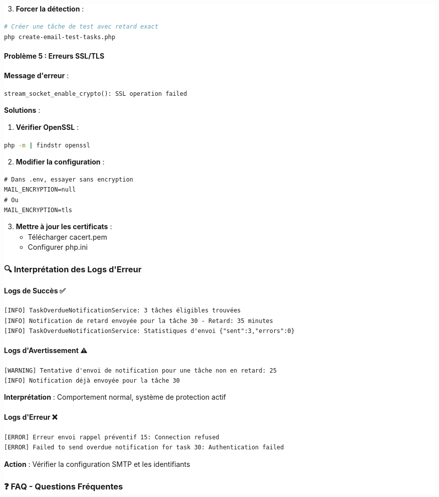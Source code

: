 3. **Forcer la détection** :
```bash
# Créer une tâche de test avec retard exact
php create-email-test-tasks.php
```

#### **Problème 5 : Erreurs SSL/TLS**

**Message d'erreur** :
```
stream_socket_enable_crypto(): SSL operation failed
```

**Solutions** :

1. **Vérifier OpenSSL** :
```bash
php -m | findstr openssl
```

2. **Modifier la configuration** :
```env
# Dans .env, essayer sans encryption
MAIL_ENCRYPTION=null
# Ou
MAIL_ENCRYPTION=tls
```

3. **Mettre à jour les certificats** :
   - Télécharger cacert.pem
   - Configurer php.ini

### 🔍 Interprétation des Logs d'Erreur

#### **Logs de Succès** ✅
```
[INFO] TaskOverdueNotificationService: 3 tâches éligibles trouvées
[INFO] Notification de retard envoyée pour la tâche 30 - Retard: 35 minutes
[INFO] TaskOverdueNotificationService: Statistiques d'envoi {"sent":3,"errors":0}
```

#### **Logs d'Avertissement** ⚠️
```
[WARNING] Tentative d'envoi de notification pour une tâche non en retard: 25
[INFO] Notification déjà envoyée pour la tâche 30
```
**Interprétation** : Comportement normal, système de protection actif

#### **Logs d'Erreur** ❌
```
[ERROR] Erreur envoi rappel préventif 15: Connection refused
[ERROR] Failed to send overdue notification for task 30: Authentication failed
```
**Action** : Vérifier la configuration SMTP et les identifiants

### ❓ FAQ - Questions Fréquentes
